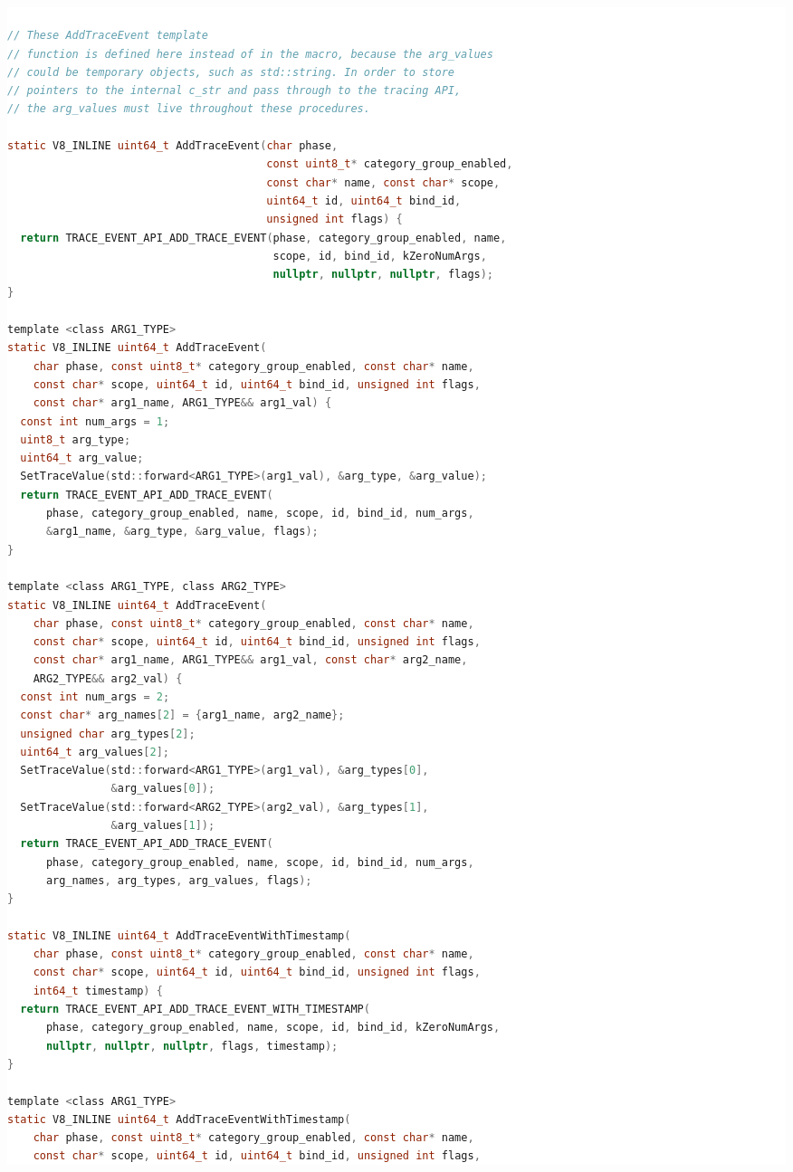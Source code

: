 ```c

// These AddTraceEvent template
// function is defined here instead of in the macro, because the arg_values
// could be temporary objects, such as std::string. In order to store
// pointers to the internal c_str and pass through to the tracing API,
// the arg_values must live throughout these procedures.

static V8_INLINE uint64_t AddTraceEvent(char phase,
                                        const uint8_t* category_group_enabled,
                                        const char* name, const char* scope,
                                        uint64_t id, uint64_t bind_id,
                                        unsigned int flags) {
  return TRACE_EVENT_API_ADD_TRACE_EVENT(phase, category_group_enabled, name,
                                         scope, id, bind_id, kZeroNumArgs,
                                         nullptr, nullptr, nullptr, flags);
}

template <class ARG1_TYPE>
static V8_INLINE uint64_t AddTraceEvent(
    char phase, const uint8_t* category_group_enabled, const char* name,
    const char* scope, uint64_t id, uint64_t bind_id, unsigned int flags,
    const char* arg1_name, ARG1_TYPE&& arg1_val) {
  const int num_args = 1;
  uint8_t arg_type;
  uint64_t arg_value;
  SetTraceValue(std::forward<ARG1_TYPE>(arg1_val), &arg_type, &arg_value);
  return TRACE_EVENT_API_ADD_TRACE_EVENT(
      phase, category_group_enabled, name, scope, id, bind_id, num_args,
      &arg1_name, &arg_type, &arg_value, flags);
}

template <class ARG1_TYPE, class ARG2_TYPE>
static V8_INLINE uint64_t AddTraceEvent(
    char phase, const uint8_t* category_group_enabled, const char* name,
    const char* scope, uint64_t id, uint64_t bind_id, unsigned int flags,
    const char* arg1_name, ARG1_TYPE&& arg1_val, const char* arg2_name,
    ARG2_TYPE&& arg2_val) {
  const int num_args = 2;
  const char* arg_names[2] = {arg1_name, arg2_name};
  unsigned char arg_types[2];
  uint64_t arg_values[2];
  SetTraceValue(std::forward<ARG1_TYPE>(arg1_val), &arg_types[0],
                &arg_values[0]);
  SetTraceValue(std::forward<ARG2_TYPE>(arg2_val), &arg_types[1],
                &arg_values[1]);
  return TRACE_EVENT_API_ADD_TRACE_EVENT(
      phase, category_group_enabled, name, scope, id, bind_id, num_args,
      arg_names, arg_types, arg_values, flags);
}

static V8_INLINE uint64_t AddTraceEventWithTimestamp(
    char phase, const uint8_t* category_group_enabled, const char* name,
    const char* scope, uint64_t id, uint64_t bind_id, unsigned int flags,
    int64_t timestamp) {
  return TRACE_EVENT_API_ADD_TRACE_EVENT_WITH_TIMESTAMP(
      phase, category_group_enabled, name, scope, id, bind_id, kZeroNumArgs,
      nullptr, nullptr, nullptr, flags, timestamp);
}

template <class ARG1_TYPE>
static V8_INLINE uint64_t AddTraceEventWithTimestamp(
    char phase, const uint8_t* category_group_enabled, const char* name,
    const char* scope, uint64_t id, uint64_t bind_id, unsigned int flags,
```